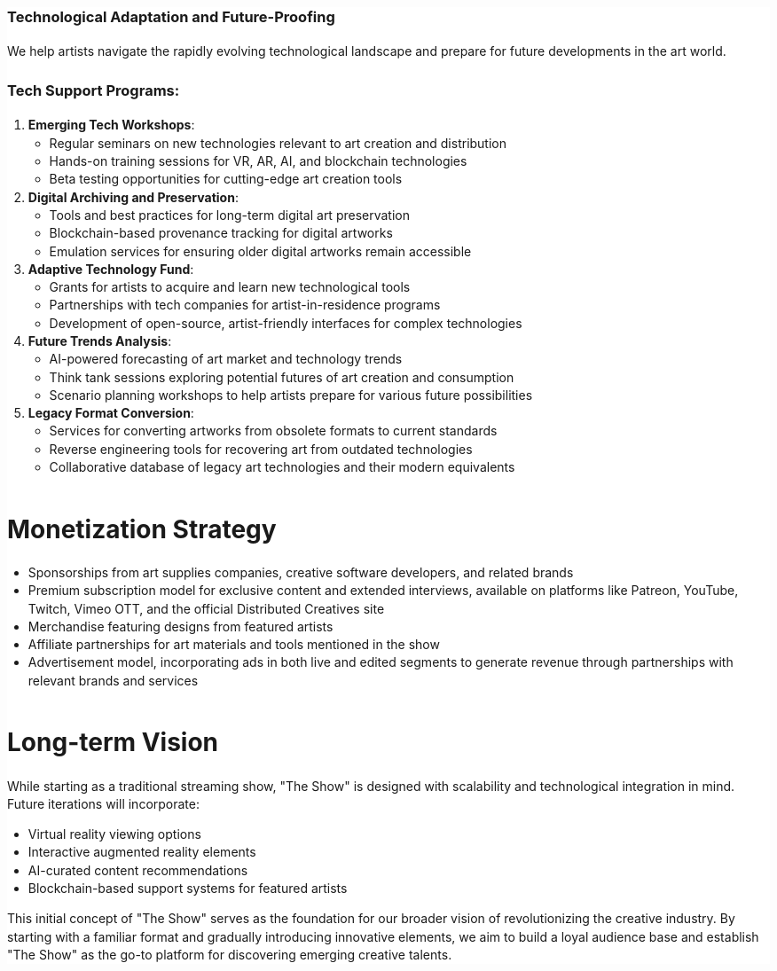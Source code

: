 ### Technological Adaptation and Future-Proofing

We help artists navigate the rapidly evolving technological landscape and prepare for future developments in the art world.

### Tech Support Programs:

1. **Emerging Tech Workshops**:
    - Regular seminars on new technologies relevant to art creation and distribution
    - Hands-on training sessions for VR, AR, AI, and blockchain technologies
    - Beta testing opportunities for cutting-edge art creation tools
2. **Digital Archiving and Preservation**:
    - Tools and best practices for long-term digital art preservation
    - Blockchain-based provenance tracking for digital artworks
    - Emulation services for ensuring older digital artworks remain accessible
3. **Adaptive Technology Fund**:
    - Grants for artists to acquire and learn new technological tools
    - Partnerships with tech companies for artist-in-residence programs
    - Development of open-source, artist-friendly interfaces for complex technologies
4. **Future Trends Analysis**:
    - AI-powered forecasting of art market and technology trends
    - Think tank sessions exploring potential futures of art creation and consumption
    - Scenario planning workshops to help artists prepare for various future possibilities
5. **Legacy Format Conversion**:
    - Services for converting artworks from obsolete formats to current standards
    - Reverse engineering tools for recovering art from outdated technologies
    - Collaborative database of legacy art technologies and their modern equivalents

# Monetization Strategy

- Sponsorships from art supplies companies, creative software developers, and related brands
- Premium subscription model for exclusive content and extended interviews, available on platforms like Patreon, YouTube, Twitch, Vimeo OTT, and the official Distributed Creatives site
- Merchandise featuring designs from featured artists
- Affiliate partnerships for art materials and tools mentioned in the show
- Advertisement model, incorporating ads in both live and edited segments to generate revenue through partnerships with relevant brands and services

# Long-term Vision

While starting as a traditional streaming show, "The Show" is designed with scalability and technological integration in mind. Future iterations will incorporate:

- Virtual reality viewing options
- Interactive augmented reality elements
- AI-curated content recommendations
- Blockchain-based support systems for featured artists

This initial concept of "The Show" serves as the foundation for our broader vision of revolutionizing the creative industry. By starting with a familiar format and gradually introducing innovative elements, we aim to build a loyal audience base and establish "The Show" as the go-to platform for discovering emerging creative talents.
